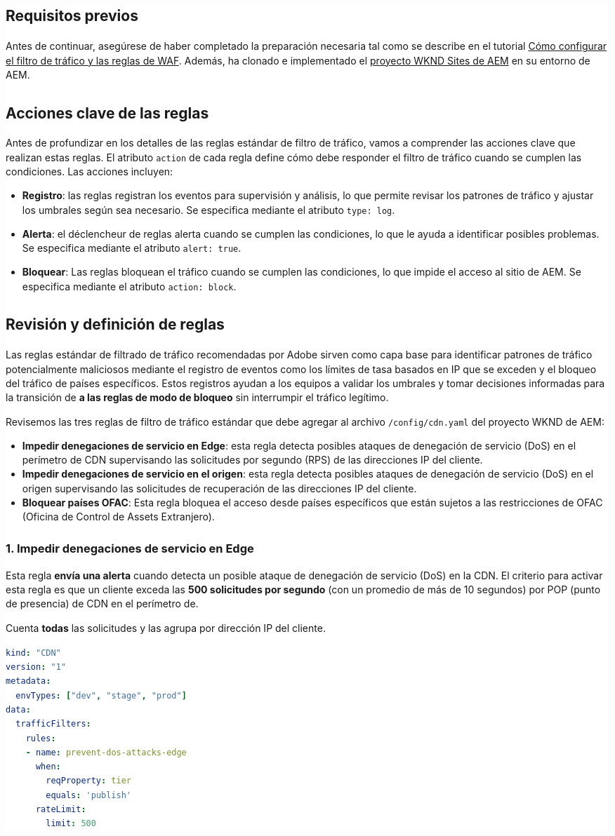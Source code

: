 ## Requisitos previos

Antes de continuar, asegúrese de haber completado la preparación necesaria tal como se describe en el tutorial [Cómo configurar el filtro de tráfico y las reglas de WAF](../setup.md). Además, ha clonado e implementado el [proyecto WKND Sites de AEM](https://github.com/adobe/aem-guides-wknd) en su entorno de AEM.

## Acciones clave de las reglas

Antes de profundizar en los detalles de las reglas estándar de filtro de tráfico, vamos a comprender las acciones clave que realizan estas reglas. El atributo `action` de cada regla define cómo debe responder el filtro de tráfico cuando se cumplen las condiciones. Las acciones incluyen:

- **Registro**: las reglas registran los eventos para supervisión y análisis, lo que permite revisar los patrones de tráfico y ajustar los umbrales según sea necesario. Se especifica mediante el atributo `type: log`.

- **Alerta**: el déclencheur de reglas alerta cuando se cumplen las condiciones, lo que le ayuda a identificar posibles problemas. Se especifica mediante el atributo `alert: true`.

- **Bloquear**: Las reglas bloquean el tráfico cuando se cumplen las condiciones, lo que impide el acceso al sitio de AEM. Se especifica mediante el atributo `action: block`.

## Revisión y definición de reglas

Las reglas estándar de filtrado de tráfico recomendadas por Adobe sirven como capa base para identificar patrones de tráfico potencialmente maliciosos mediante el registro de eventos como los límites de tasa basados en IP que se exceden y el bloqueo del tráfico de países específicos. Estos registros ayudan a los equipos a validar los umbrales y tomar decisiones informadas para la transición de **a las reglas de modo de bloqueo** sin interrumpir el tráfico legítimo.

Revisemos las tres reglas de filtro de tráfico estándar que debe agregar al archivo `/config/cdn.yaml` del proyecto WKND de AEM:

- **Impedir denegaciones de servicio en Edge**: esta regla detecta posibles ataques de denegación de servicio (DoS) en el perímetro de CDN supervisando las solicitudes por segundo (RPS) de las direcciones IP del cliente.
- **Impedir denegaciones de servicio en el origen**: esta regla detecta posibles ataques de denegación de servicio (DoS) en el origen supervisando las solicitudes de recuperación de las direcciones IP del cliente.
- **Bloquear países OFAC**: Esta regla bloquea el acceso desde países específicos que están sujetos a las restricciones de OFAC (Oficina de Control de Assets Extranjero).

### &#x200B;1. Impedir denegaciones de servicio en Edge

Esta regla **envía una alerta** cuando detecta un posible ataque de denegación de servicio (DoS) en la CDN. El criterio para activar esta regla es que un cliente exceda las **500 solicitudes por segundo** (con un promedio de más de 10 segundos) por POP (punto de presencia) de CDN en el perímetro de.

Cuenta **todas** las solicitudes y las agrupa por dirección IP del cliente.

```yaml
kind: "CDN"
version: "1"
metadata:
  envTypes: ["dev", "stage", "prod"]
data:
  trafficFilters:
    rules:
    - name: prevent-dos-attacks-edge
      when:
        reqProperty: tier
        equals: 'publish'
      rateLimit:
        limit: 500
```